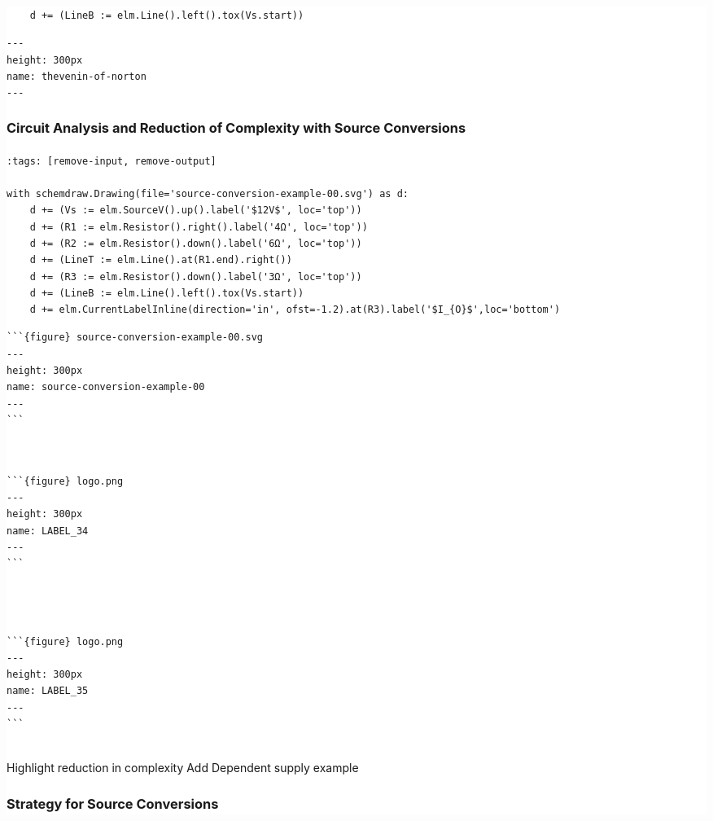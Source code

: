 ```{code-cell} ipython3
    d += (LineB := elm.Line().left().tox(Vs.start))
```
```{figure} thevenin-of-norton.svg
---
height: 300px
name: thevenin-of-norton
---
```

### Circuit Analysis and Reduction of Complexity with Source Conversions

```{code-cell} ipython3
:tags: [remove-input, remove-output]

with schemdraw.Drawing(file='source-conversion-example-00.svg') as d:
    d += (Vs := elm.SourceV().up().label('$12V$', loc='top'))
    d += (R1 := elm.Resistor().right().label('4Ω', loc='top'))    
    d += (R2 := elm.Resistor().down().label('6Ω', loc='top'))    
    d += (LineT := elm.Line().at(R1.end).right())    
    d += (R3 := elm.Resistor().down().label('3Ω', loc='top'))    
    d += (LineB := elm.Line().left().tox(Vs.start))    
    d += elm.CurrentLabelInline(direction='in', ofst=-1.2).at(R3).label('$I_{O}$',loc='bottom')    

```
````{admonition} Example
```{figure} source-conversion-example-00.svg
---
height: 300px
name: source-conversion-example-00
---
```
````

````{admonition} Example
 

```{figure} logo.png
---
height: 300px
name: LABEL_34
---
```


````

````{admonition} Example
 

```{figure} logo.png
---
height: 300px
name: LABEL_35
---
```


````

Highlight reduction in complexity
Add Dependent supply example

### Strategy for Source Conversions
